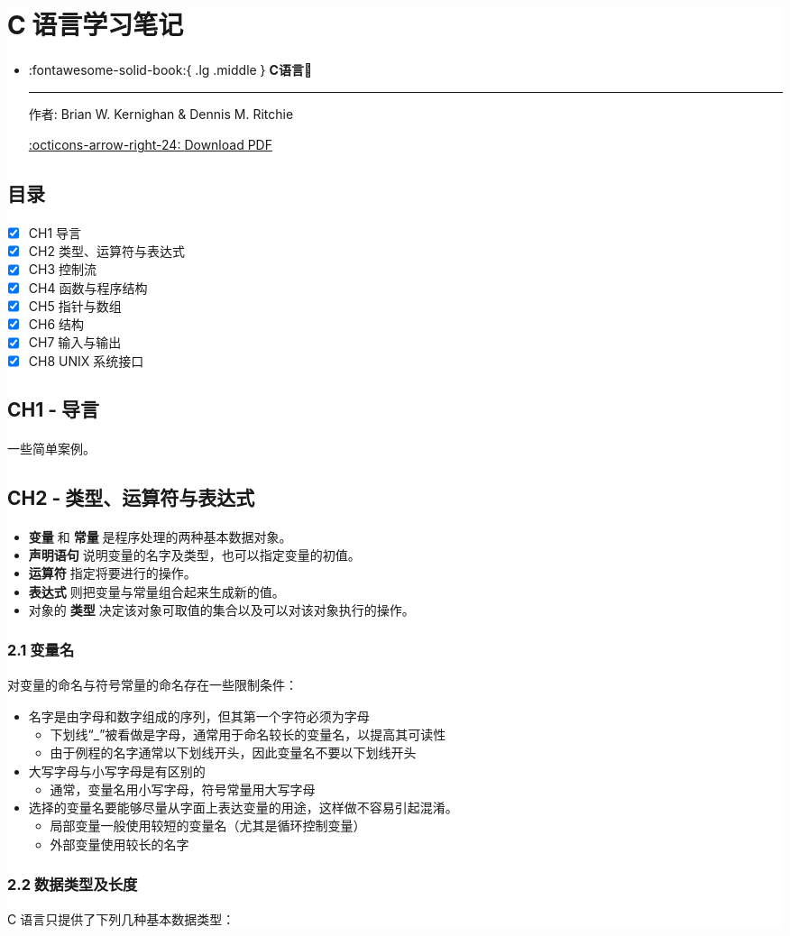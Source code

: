 # C 语言学习笔记

<div class="grid cards" markdown>

-   :fontawesome-solid-book:{ .lg .middle } __C语言🎯__

    ---
    作者: Brian W. Kernighan & Dennis M. Ritchie

    [:octicons-arrow-right-24: <a href="https://kremlin.cc/k&r.pdf" target="_blank"> Download PDF </a>](#)

</div>

## 目录

- [x] CH1 导言
- [x] CH2 类型、运算符与表达式
- [x] CH3 控制流
- [x] CH4 函数与程序结构
- [x] CH5 指针与数组
- [x] CH6 结构
- [x] CH7 输入与输出
- [x] CH8 UNIX 系统接口

## CH1 - 导言

一些简单案例。

## CH2 - 类型、运算符与表达式
- **变量** 和 **常量** 是程序处理的两种基本数据对象。
- **声明语句** 说明变量的名字及类型，也可以指定变量的初值。
- **运算符** 指定将要进行的操作。
- **表达式** 则把变量与常量组合起来生成新的值。
- 对象的 **类型** 决定该对象可取值的集合以及可以对该对象执行的操作。

### 2.1 变量名
对变量的命名与符号常量的命名存在一些限制条件：
- 名字是由字母和数字组成的序列，但其第一个字符必须为字母
  - 下划线“_”被看做是字母，通常用于命名较长的变量名，以提高其可读性
  - 由于例程的名字通常以下划线开头，因此变量名不要以下划线开头
- 大写字母与小写字母是有区别的
  - 通常，变量名用小写字母，符号常量用大写字母
- 选择的变量名要能够尽量从字面上表达变量的用途，这样做不容易引起混淆。
  - 局部变量一般使用较短的变量名（尤其是循环控制变量）
  - 外部变量使用较长的名字

### 2.2 数据类型及长度
C 语言只提供了下列几种基本数据类型：
